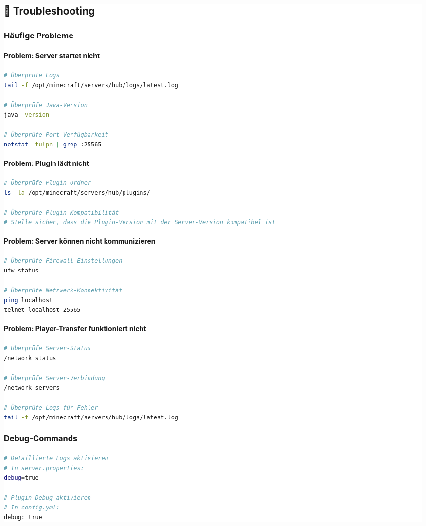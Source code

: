 ```bash
```

## 🔧 Troubleshooting

### Häufige Probleme

#### Problem: Server startet nicht
```bash
# Überprüfe Logs
tail -f /opt/minecraft/servers/hub/logs/latest.log

# Überprüfe Java-Version
java -version

# Überprüfe Port-Verfügbarkeit
netstat -tulpn | grep :25565
```

#### Problem: Plugin lädt nicht
```bash
# Überprüfe Plugin-Ordner
ls -la /opt/minecraft/servers/hub/plugins/

# Überprüfe Plugin-Kompatibilität
# Stelle sicher, dass die Plugin-Version mit der Server-Version kompatibel ist
```

#### Problem: Server können nicht kommunizieren
```bash
# Überprüfe Firewall-Einstellungen
ufw status

# Überprüfe Netzwerk-Konnektivität
ping localhost
telnet localhost 25565
```

#### Problem: Player-Transfer funktioniert nicht
```bash
# Überprüfe Server-Status
/network status

# Überprüfe Server-Verbindung
/network servers

# Überprüfe Logs für Fehler
tail -f /opt/minecraft/servers/hub/logs/latest.log
```

### Debug-Commands
```bash
# Detaillierte Logs aktivieren
# In server.properties:
debug=true

# Plugin-Debug aktivieren
# In config.yml:
debug: true
```
